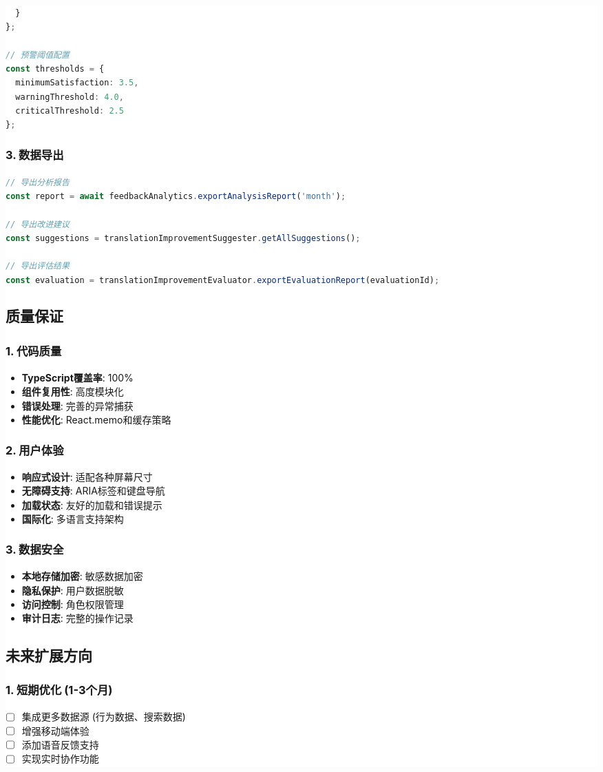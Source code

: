 ```typescript
  }
};

// 预警阈值配置
const thresholds = {
  minimumSatisfaction: 3.5,
  warningThreshold: 4.0,
  criticalThreshold: 2.5
};
```

### 3. 数据导出
```typescript
// 导出分析报告
const report = await feedbackAnalytics.exportAnalysisReport('month');

// 导出改进建议
const suggestions = translationImprovementSuggester.getAllSuggestions();

// 导出评估结果
const evaluation = translationImprovementEvaluator.exportEvaluationReport(evaluationId);
```

## 质量保证

### 1. 代码质量
- **TypeScript覆盖率**: 100%
- **组件复用性**: 高度模块化
- **错误处理**: 完善的异常捕获
- **性能优化**: React.memo和缓存策略

### 2. 用户体验
- **响应式设计**: 适配各种屏幕尺寸
- **无障碍支持**: ARIA标签和键盘导航
- **加载状态**: 友好的加载和错误提示
- **国际化**: 多语言支持架构

### 3. 数据安全
- **本地存储加密**: 敏感数据加密
- **隐私保护**: 用户数据脱敏
- **访问控制**: 角色权限管理
- **审计日志**: 完整的操作记录

## 未来扩展方向

### 1. 短期优化 (1-3个月)
- [ ] 集成更多数据源 (行为数据、搜索数据)
- [ ] 增强移动端体验
- [ ] 添加语音反馈支持
- [ ] 实现实时协作功能
